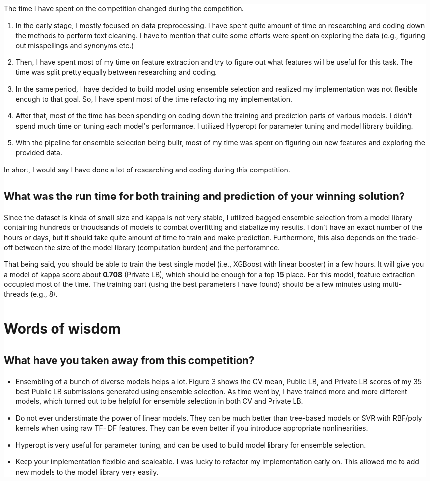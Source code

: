 The time I have spent on the competition changed during the competition.

1. In the early stage, I mostly focused on data preprocessing. I have spent quite amount of time on researching and coding down the methods to perform text cleaning. I have to mention that quite some efforts were spent on exploring the data (e.g., figuring out misspellings and synonyms etc.)

2. Then, I have spent most of my time on feature extraction and try to figure out what features will be useful for this task. The time was split pretty equally between researching and coding.

3. In the same period, I have decided to build model using ensemble selection and realized my implementation was not flexible enough to that goal. So, I have spent most of the time refactoring my implementation.

4. After that, most of the time has been spending on coding down the training and prediction parts of various models. I didn't spend much time on tuning each model's performance. I utilized Hyperopt for parameter tuning and model library building.

5. With the pipeline for ensemble selection being built, most of my time was spent on figuring out new features and exploring the provided data.

In short, I would say I have done a lot of researching and coding during this competition.

## What was the run time for both training and prediction of your winning solution?

Since the dataset is kinda of small size and kappa is not very stable, I utilized bagged ensemble selection from a model library containing hundreds or thoudsands of models to combat overfitting and stabalize my results. I don't have an exact number of the hours or days, but it should take quite amount of time to train and make prediction. Furthermore, this also depends on the trade-off between the size of the model library (computation burden) and the perforamnce. 

That being said, you should be able to train the best single model (i.e., XGBoost with linear booster) in a few hours. It will give you a model of kappa score about **0.708** (Private LB), which should be enough for a top **15** place. For this model, feature extraction occupied most of the time. The training part (using the best parameters I have found) should be a few minutes using multi-threads (e.g., 8).

# Words of wisdom

## What have you taken away from this competition?

* Ensembling of a bunch of diverse models helps a lot. Figure 3 shows the CV mean, Public LB, and Private LB scores of my 35 best Public LB submissions generated using ensemble selection. As time went by, I have trained more and more different models, which turned out to be helpful for ensemble selection in both CV and Private LB.

* Do not ever understimate the power of linear models. They can be much better than tree-based models or SVR with RBF/poly kernels when using raw TF-IDF features. They can be even better if you introduce appropriate nonlinearities.

* Hyperopt is very useful for parameter tuning, and can be used to build model library for ensemble selection.

* Keep your implementation flexible and scaleable. I was lucky to refactor my implementation early on. This allowed me to add new models to the model library very easily.
